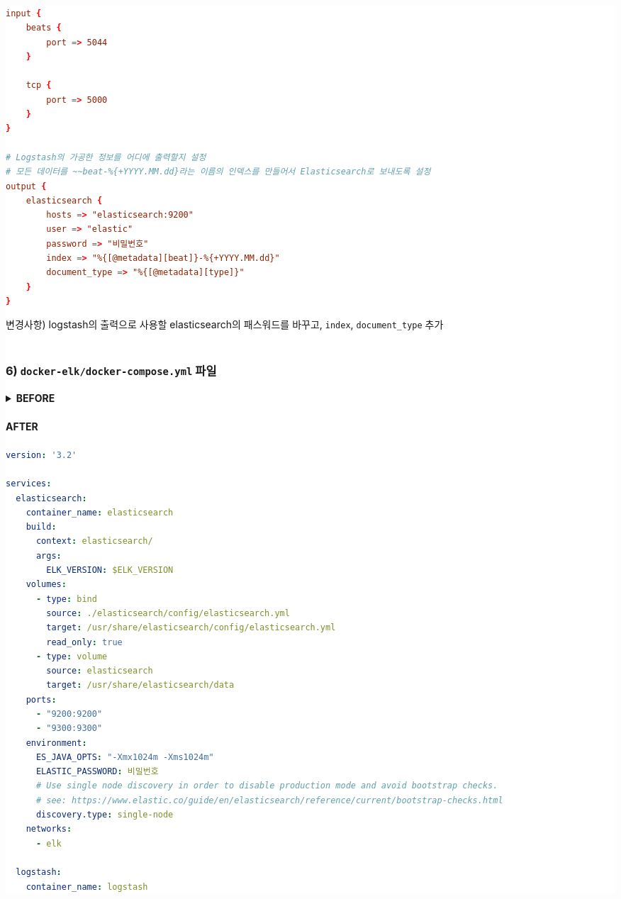 ```conf
input {
	beats {
		port => 5044
	}

	tcp {
		port => 5000
	}
}

# Logstash의 가공한 정보를 어디에 출력할지 설정
# 모든 데이터를 ~~beat-%{+YYYY.MM.dd}라는 이름의 인덱스를 만들어서 Elasticsearch로 보내도록 설정
output {
	elasticsearch {
		hosts => "elasticsearch:9200"
		user => "elastic"
		password => "비밀번호"
		index => "%{[@metadata][beat]}-%{+YYYY.MM.dd}"
		document_type => "%{[@metadata][type]}"
	}
}
```

변경사항)  logstash의 출력으로 사용할 elasticsearch의 패스워드를 바꾸고, `index`, `document_type` 추가  
<br>

### 6) `docker-elk/docker-compose.yml` 파일

<details><summary><b>BEFORE</b></summary></details>      

#### AFTER

```yaml
version: '3.2'

services:
  elasticsearch:
    container_name: elasticsearch
    build:
      context: elasticsearch/
      args:
        ELK_VERSION: $ELK_VERSION
    volumes:
      - type: bind
        source: ./elasticsearch/config/elasticsearch.yml
        target: /usr/share/elasticsearch/config/elasticsearch.yml
        read_only: true
      - type: volume
        source: elasticsearch
        target: /usr/share/elasticsearch/data
    ports:
      - "9200:9200"
      - "9300:9300"
    environment:
      ES_JAVA_OPTS: "-Xmx1024m -Xms1024m"
      ELASTIC_PASSWORD: 비밀번호
      # Use single node discovery in order to disable production mode and avoid bootstrap checks.
      # see: https://www.elastic.co/guide/en/elasticsearch/reference/current/bootstrap-checks.html
      discovery.type: single-node
    networks:
      - elk

  logstash:
    container_name: logstash
```